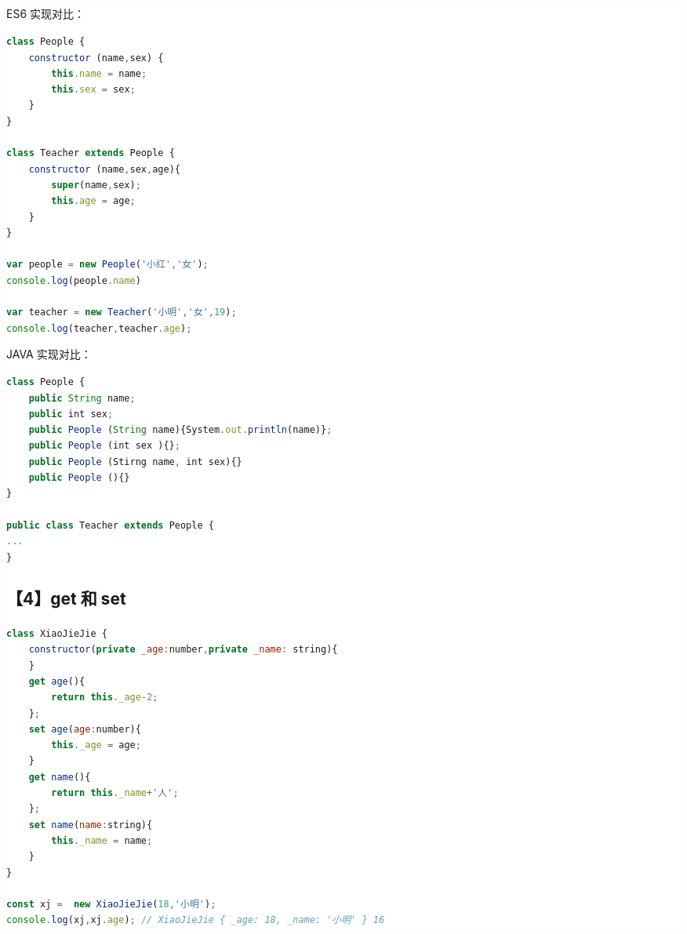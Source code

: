 ES6 实现对比：

```js
class People {
    constructor (name,sex) {
        this.name = name;
        this.sex = sex;
    }
}

class Teacher extends People {
    constructor (name,sex,age){
        super(name,sex);
        this.age = age;
    }
}

var people = new People('小红','女');
console.log(people.name)

var teacher = new Teacher('小明','女',19);
console.log(teacher,teacher.age);
```

JAVA 实现对比：

```js
class People {
    public String name;
    public int sex;
    public People (String name){System.out.println(name)};
    public People (int sex ){};
    public People (Stirng name, int sex){}
    public People (){}
}

public class Teacher extends People {
...
}
```

## 【4】get 和 set

```js
class XiaoJieJie {
    constructor(private _age:number,private _name: string){
    }
    get age(){
        return this._age-2;
    };
    set age(age:number){
        this._age = age;
    }
    get name(){
        return this._name+'人';
    };
    set name(name:string){
        this._name = name;
    }
}

const xj =  new XiaoJieJie(18,'小明');
console.log(xj,xj.age); // XiaoJieJie { _age: 18, _name: '小明' } 16
```
